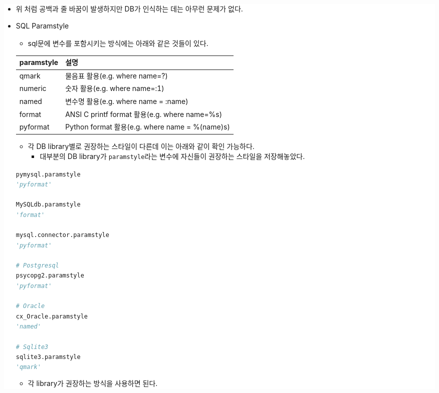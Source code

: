   - 위 처럼 공백과 줄 바꿈이 발생하지만 DB가 인식하는 데는 아무런 문제가 없다.



- SQL Paramstyle

  - sql문에 변수를 포함시키는 방식에는 아래와 같은 것들이 있다.

  | paramstyle | 설명                                           |
  | ---------- | ---------------------------------------------- |
  | qmark      | 물음표 활용(e.g. where name=?)                 |
  | numeric    | 숫자 활용(e.g. where name=:1)                  |
  | named      | 변수명 활용(e.g. where name = :name)           |
  | format     | ANSI C printf format 활용(e.g. where name=%s)  |
  | pyformat   | Python format 활용(e.g. where name = %(name)s) |

  - 각 DB library별로 권장하는 스타일이 다른데 이는 아래와 같이 확인 가능하다.
    - 대부분의 DB library가 `paramstyle`라는 변수에 자신들이 권장하는 스타일을 저장해놓았다.

  ```python
  pymysql.paramstyle
  'pyformat'
  
  MySQLdb.paramstyle
  'format'
  
  mysql.connector.paramstyle
  'pyformat'
  
  # Postgresql
  psycopg2.paramstyle
  'pyformat'
  
  # Oracle
  cx_Oracle.paramstyle
  'named'
  
  # Sqlite3
  sqlite3.paramstyle
  'qmark'
  ```

  - 각 library가 권장하는 방식을 사용하면 된다.



